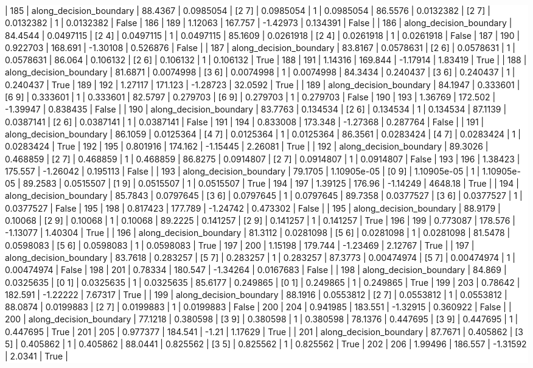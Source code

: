 | 185 | along_decision_boundary |     88.4367 | 0.0985054   | [2 7]    |   0.0985054   |      1 | 0.0985054   |      86.5576 | 0.0132382   | [2 7]     |    0.0132382   |       1 | 0.0132382   | False     |    186 |             189 |                1.12063  |              167.757   | -1.42973   |      0.134391    | False           |
| 186 | along_decision_boundary |     84.4544 | 0.0497115   | [2 4]    |   0.0497115   |      1 | 0.0497115   |      85.1609 | 0.0261918   | [2 4]     |    0.0261918   |       1 | 0.0261918   | False     |    187 |             190 |                0.922703 |              168.691   | -1.30108   |      0.526876    | False           |
| 187 | along_decision_boundary |     83.8167 | 0.0578631   | [2 6]    |   0.0578631   |      1 | 0.0578631   |      86.064  | 0.106132    | [2 6]     |    0.106132    |       1 | 0.106132    | True      |    188 |             191 |                1.14316  |              169.844   | -1.17914   |      1.83419     | True            |
| 188 | along_decision_boundary |     81.6871 | 0.0074998   | [3 6]    |   0.0074998   |      1 | 0.0074998   |      84.3434 | 0.240437    | [3 6]     |    0.240437    |       1 | 0.240437    | True      |    189 |             192 |                1.27117  |              171.123   | -1.28723   |     32.0592      | True            |
| 189 | along_decision_boundary |     84.1947 | 0.333601    | [6 9]    |   0.333601    |      1 | 0.333601    |      82.5797 | 0.279703    | [6 9]     |    0.279703    |       1 | 0.279703    | False     |    190 |             193 |                1.36769  |              172.502   | -1.39947   |      0.838435    | False           |
| 190 | along_decision_boundary |     83.7763 | 0.134534    | [2 6]    |   0.134534    |      1 | 0.134534    |      87.1139 | 0.0387141   | [2 6]     |    0.0387141   |       1 | 0.0387141   | False     |    191 |             194 |                0.833008 |              173.348   | -1.27368   |      0.287764    | False           |
| 191 | along_decision_boundary |     86.1059 | 0.0125364   | [4 7]    |   0.0125364   |      1 | 0.0125364   |      86.3561 | 0.0283424   | [4 7]     |    0.0283424   |       1 | 0.0283424   | True      |    192 |             195 |                0.801916 |              174.162   | -1.15445   |      2.26081     | True            |
| 192 | along_decision_boundary |     89.3026 | 0.468859    | [2 7]    |   0.468859    |      1 | 0.468859    |      86.8275 | 0.0914807   | [2 7]     |    0.0914807   |       1 | 0.0914807   | False     |    193 |             196 |                1.38423  |              175.557   | -1.26042   |      0.195113    | False           |
| 193 | along_decision_boundary |     79.1705 | 1.10905e-05 | [0 9]    |   1.10905e-05 |      1 | 1.10905e-05 |      89.2583 | 0.0515507   | [1 9]     |    0.0515507   |       1 | 0.0515507   | True      |    194 |             197 |                1.39125  |              176.96    | -1.14249   |   4648.18        | True            |
| 194 | along_decision_boundary |     85.7843 | 0.0797645   | [3 6]    |   0.0797645   |      1 | 0.0797645   |      89.7358 | 0.0377527   | [3 6]     |    0.0377527   |       1 | 0.0377527   | False     |    195 |             198 |                0.817423 |              177.789   | -1.24742   |      0.473302    | False           |
| 195 | along_decision_boundary |     88.9179 | 0.10068     | [2 9]    |   0.10068     |      1 | 0.10068     |      89.2225 | 0.141257    | [2 9]     |    0.141257    |       1 | 0.141257    | True      |    196 |             199 |                0.773087 |              178.576   | -1.13077   |      1.40304     | True            |
| 196 | along_decision_boundary |     81.3112 | 0.0281098   | [5 6]    |   0.0281098   |      1 | 0.0281098   |      81.5478 | 0.0598083   | [5 6]     |    0.0598083   |       1 | 0.0598083   | True      |    197 |             200 |                1.15198  |              179.744   | -1.23469   |      2.12767     | True            |
| 197 | along_decision_boundary |     83.7618 | 0.283257    | [5 7]    |   0.283257    |      1 | 0.283257    |      87.3773 | 0.00474974  | [5 7]     |    0.00474974  |       1 | 0.00474974  | False     |    198 |             201 |                0.78334  |              180.547   | -1.34264   |      0.0167683   | False           |
| 198 | along_decision_boundary |     84.869  | 0.0325635   | [0 1]    |   0.0325635   |      1 | 0.0325635   |      85.6177 | 0.249865    | [0 1]     |    0.249865    |       1 | 0.249865    | True      |    199 |             203 |                0.78642  |              182.591   | -1.22222   |      7.67317     | True            |
| 199 | along_decision_boundary |     88.1916 | 0.0553812   | [2 7]    |   0.0553812   |      1 | 0.0553812   |      88.0874 | 0.0199883   | [2 7]     |    0.0199883   |       1 | 0.0199883   | False     |    200 |             204 |                0.941985 |              183.551   | -1.32915   |      0.360922    | False           |
| 200 | along_decision_boundary |     77.1218 | 0.380598    | [3 9]    |   0.380598    |      1 | 0.380598    |      78.1376 | 0.447695    | [3 9]     |    0.447695    |       1 | 0.447695    | True      |    201 |             205 |                0.977377 |              184.541   | -1.21      |      1.17629     | True            |
| 201 | along_decision_boundary |     87.7671 | 0.405862    | [3 5]    |   0.405862    |      1 | 0.405862    |      88.0441 | 0.825562    | [3 5]     |    0.825562    |       1 | 0.825562    | True      |    202 |             206 |                1.99496  |              186.557   | -1.31592   |      2.0341      | True            |
